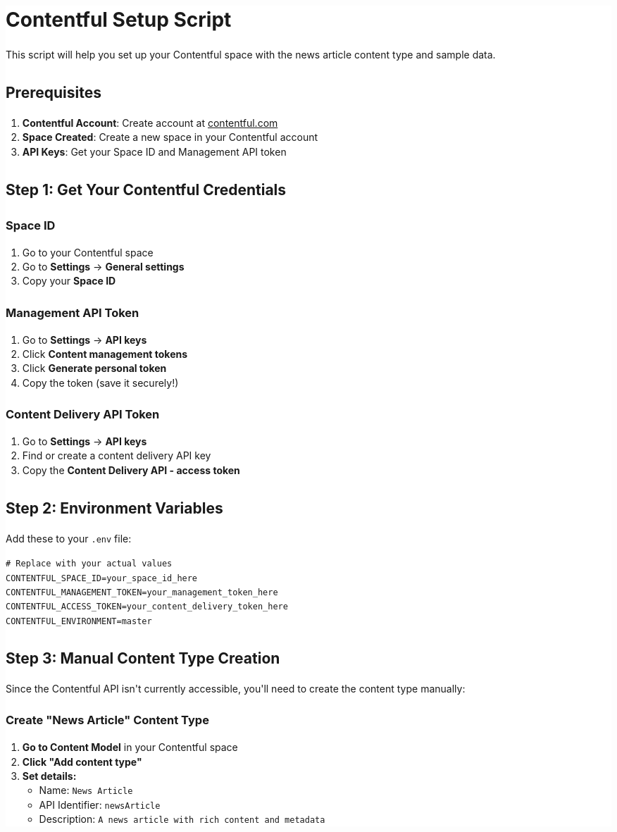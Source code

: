 # Contentful Setup Script

This script will help you set up your Contentful space with the news article content type and sample data.

## Prerequisites

1. **Contentful Account**: Create account at [contentful.com](https://www.contentful.com)
2. **Space Created**: Create a new space in your Contentful account
3. **API Keys**: Get your Space ID and Management API token

## Step 1: Get Your Contentful Credentials

### Space ID
1. Go to your Contentful space
2. Go to **Settings** → **General settings**
3. Copy your **Space ID**

### Management API Token
1. Go to **Settings** → **API keys**
2. Click **Content management tokens**
3. Click **Generate personal token**
4. Copy the token (save it securely!)

### Content Delivery API Token
1. Go to **Settings** → **API keys**
2. Find or create a content delivery API key
3. Copy the **Content Delivery API - access token**

## Step 2: Environment Variables

Add these to your `.env` file:

```env
# Replace with your actual values
CONTENTFUL_SPACE_ID=your_space_id_here
CONTENTFUL_MANAGEMENT_TOKEN=your_management_token_here
CONTENTFUL_ACCESS_TOKEN=your_content_delivery_token_here
CONTENTFUL_ENVIRONMENT=master
```

## Step 3: Manual Content Type Creation

Since the Contentful API isn't currently accessible, you'll need to create the content type manually:

### Create "News Article" Content Type

1. **Go to Content Model** in your Contentful space
2. **Click "Add content type"**
3. **Set details:**
   - Name: `News Article`
   - API Identifier: `newsArticle`
   - Description: `A news article with rich content and metadata`

